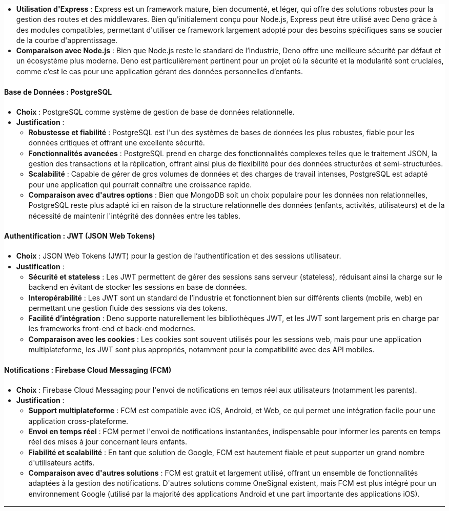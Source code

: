   - **Utilisation d'Express** : Express est un framework mature, bien documenté, et léger, qui offre des solutions robustes pour la gestion des routes et des middlewares. Bien qu'initialement conçu pour Node.js, Express peut être utilisé avec Deno grâce à des modules compatibles, permettant d'utiliser ce framework largement adopté pour des besoins spécifiques sans se soucier de la courbe d'apprentissage.
  - **Comparaison avec Node.js** : Bien que Node.js reste le standard de l’industrie, Deno offre une meilleure sécurité par défaut et un écosystème plus moderne. Deno est particulièrement pertinent pour un projet où la sécurité et la modularité sont cruciales, comme c’est le cas pour une application gérant des données personnelles d’enfants.

#### Base de Données : PostgreSQL

- **Choix** : PostgreSQL comme système de gestion de base de données relationnelle.
- **Justification** :
  - **Robustesse et fiabilité** : PostgreSQL est l'un des systèmes de bases de données les plus robustes, fiable pour les données critiques et offrant une excellente sécurité.
  - **Fonctionnalités avancées** : PostgreSQL prend en charge des fonctionnalités complexes telles que le traitement JSON, la gestion des transactions et la réplication, offrant ainsi plus de flexibilité pour des données structurées et semi-structurées.
  - **Scalabilité** : Capable de gérer de gros volumes de données et des charges de travail intenses, PostgreSQL est adapté pour une application qui pourrait connaître une croissance rapide.
  - **Comparaison avec d'autres options** : Bien que MongoDB soit un choix populaire pour les données non relationnelles, PostgreSQL reste plus adapté ici en raison de la structure relationnelle des données (enfants, activités, utilisateurs) et de la nécessité de maintenir l'intégrité des données entre les tables.

#### Authentification : JWT (JSON Web Tokens)

- **Choix** : JSON Web Tokens (JWT) pour la gestion de l’authentification et des sessions utilisateur.
- **Justification** :
  - **Sécurité et stateless** : Les JWT permettent de gérer des sessions sans serveur (stateless), réduisant ainsi la charge sur le backend en évitant de stocker les sessions en base de données.
  - **Interopérabilité** : Les JWT sont un standard de l’industrie et fonctionnent bien sur différents clients (mobile, web) en permettant une gestion fluide des sessions via des tokens.
  - **Facilité d’intégration** : Deno supporte naturellement les bibliothèques JWT, et les JWT sont largement pris en charge par les frameworks front-end et back-end modernes.
  - **Comparaison avec les cookies** : Les cookies sont souvent utilisés pour les sessions web, mais pour une application multiplateforme, les JWT sont plus appropriés, notamment pour la compatibilité avec des API mobiles.

#### Notifications : Firebase Cloud Messaging (FCM)

- **Choix** : Firebase Cloud Messaging pour l'envoi de notifications en temps réel aux utilisateurs (notamment les parents).
- **Justification** :
  - **Support multiplateforme** : FCM est compatible avec iOS, Android, et Web, ce qui permet une intégration facile pour une application cross-plateforme.
  - **Envoi en temps réel** : FCM permet l'envoi de notifications instantanées, indispensable pour informer les parents en temps réel des mises à jour concernant leurs enfants.
  - **Fiabilité et scalabilité** : En tant que solution de Google, FCM est hautement fiable et peut supporter un grand nombre d'utilisateurs actifs.
  - **Comparaison avec d'autres solutions** : FCM est gratuit et largement utilisé, offrant un ensemble de fonctionnalités adaptées à la gestion des notifications. D'autres solutions comme OneSignal existent, mais FCM est plus intégré pour un environnement Google (utilisé par la majorité des applications Android et une part importante des applications iOS).

---